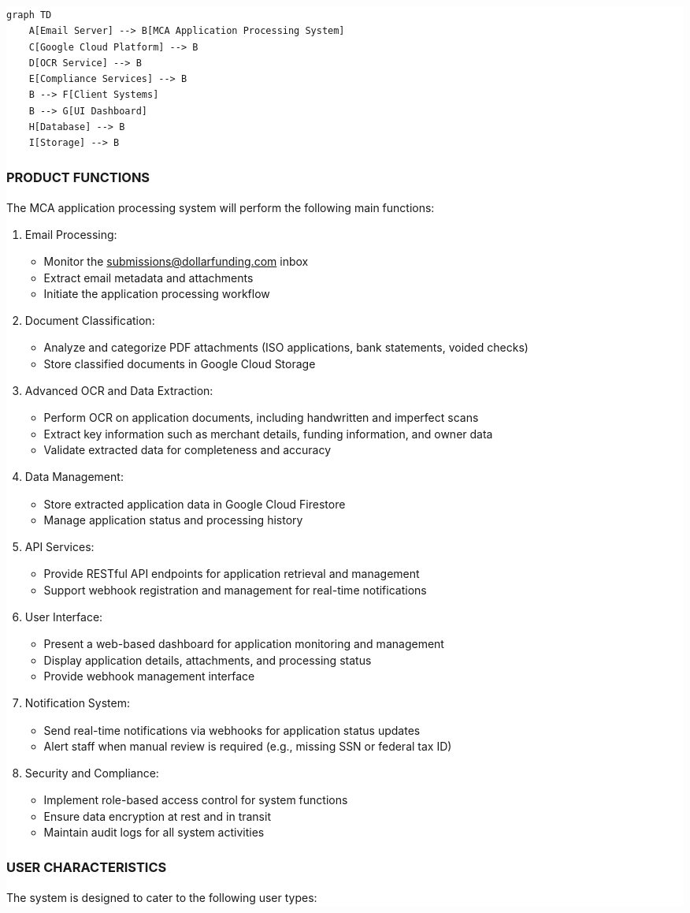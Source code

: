 ```mermaid
graph TD
    A[Email Server] --> B[MCA Application Processing System]
    C[Google Cloud Platform] --> B
    D[OCR Service] --> B
    E[Compliance Services] --> B
    B --> F[Client Systems]
    B --> G[UI Dashboard]
    H[Database] --> B
    I[Storage] --> B
```

### PRODUCT FUNCTIONS

The MCA application processing system will perform the following main functions:

1. Email Processing:
   - Monitor the submissions@dollarfunding.com inbox
   - Extract email metadata and attachments
   - Initiate the application processing workflow

2. Document Classification:
   - Analyze and categorize PDF attachments (ISO applications, bank statements, voided checks)
   - Store classified documents in Google Cloud Storage

3. Advanced OCR and Data Extraction:
   - Perform OCR on application documents, including handwritten and imperfect scans
   - Extract key information such as merchant details, funding information, and owner data
   - Validate extracted data for completeness and accuracy

4. Data Management:
   - Store extracted application data in Google Cloud Firestore
   - Manage application status and processing history

5. API Services:
   - Provide RESTful API endpoints for application retrieval and management
   - Support webhook registration and management for real-time notifications

6. User Interface:
   - Present a web-based dashboard for application monitoring and management
   - Display application details, attachments, and processing status
   - Provide webhook management interface

7. Notification System:
   - Send real-time notifications via webhooks for application status updates
   - Alert staff when manual review is required (e.g., missing SSN or federal tax ID)

8. Security and Compliance:
   - Implement role-based access control for system functions
   - Ensure data encryption at rest and in transit
   - Maintain audit logs for all system activities

### USER CHARACTERISTICS

The system is designed to cater to the following user types:

